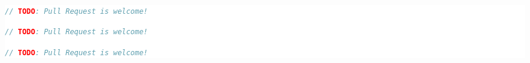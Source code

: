 ```scala
// TODO: Pull Request is welcome!
```

</TabItem>
<TabItem value="csharp">

```csharp
// TODO: Pull Request is welcome!
```

</TabItem>
<TabItem value="rust">

```rust
// TODO: Pull Request is welcome!
```

</TabItem>
</Tabs>

